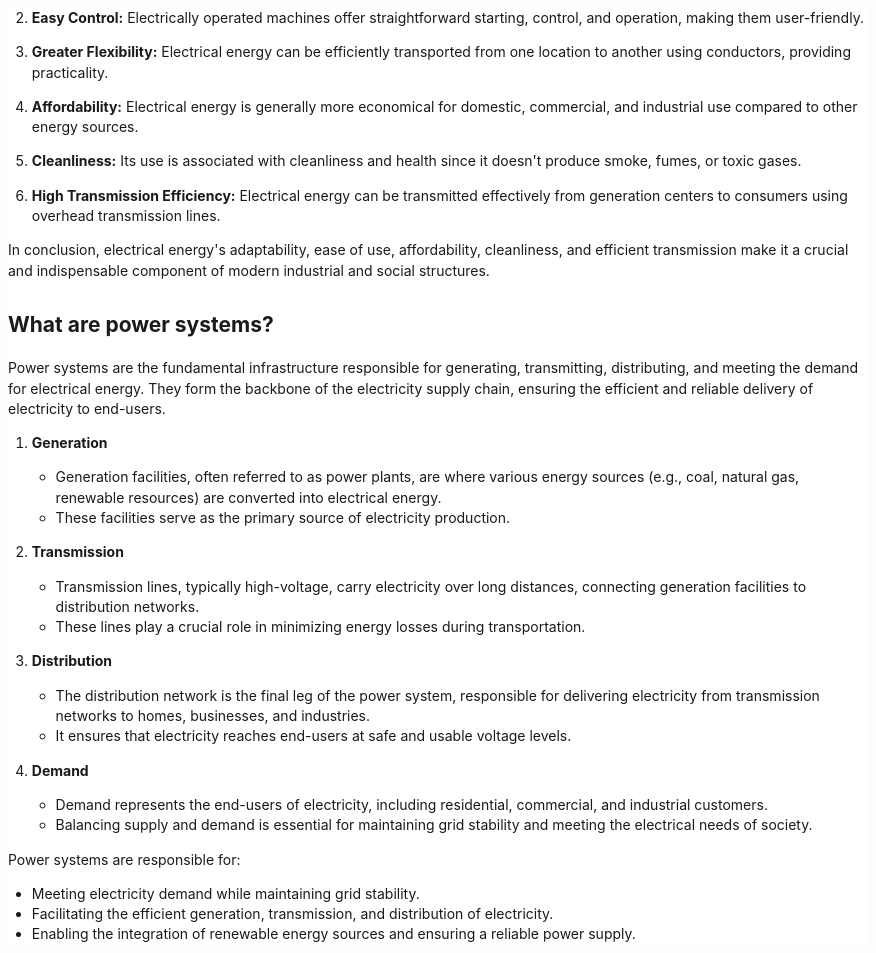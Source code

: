 2.  **Easy Control:** 
    Electrically operated machines offer straightforward starting, control, and operation, making them user-friendly.

3.  **Greater Flexibility:** 
    Electrical energy can be efficiently transported from one location to another using conductors, providing practicality.

4.  **Affordability:** 
    Electrical energy is generally more economical for domestic, commercial, and industrial use compared to other energy sources.

5.  **Cleanliness:** 
    Its use is associated with cleanliness and health since it doesn't produce smoke, fumes, or toxic gases.

6.  **High Transmission Efficiency:** 
    Electrical energy can be transmitted effectively from generation centers to consumers using overhead transmission lines.

In conclusion, electrical energy's adaptability, ease of use, affordability, cleanliness, and efficient transmission make it a crucial and indispensable component of modern industrial and social structures.

## What are power systems?

Power systems are the fundamental infrastructure responsible for generating, transmitting, distributing, and meeting the demand for electrical energy. They form the backbone of the electricity supply chain, ensuring the efficient and reliable delivery of electricity to end-users.

1.  **Generation**
    -   Generation facilities, often referred to as power plants, are where various energy sources (e.g., coal, natural gas, renewable resources) are converted into electrical energy.
    -   These facilities serve as the primary source of electricity production.

2.  **Transmission**
    -   Transmission lines, typically high-voltage, carry electricity over long distances, connecting generation facilities to distribution networks.
    -   These lines play a crucial role in minimizing energy losses during transportation.

3.  **Distribution**
    -   The distribution network is the final leg of the power system, responsible for delivering electricity from transmission networks to homes, businesses, and industries.
    -   It ensures that electricity reaches end-users at safe and usable voltage levels.

4.  **Demand**
    -   Demand represents the end-users of electricity, including residential, commercial, and industrial customers.
    -   Balancing supply and demand is essential for maintaining grid stability and meeting the electrical needs of society.

Power systems are responsible for:
-    Meeting electricity demand while maintaining grid stability.
-    Facilitating the efficient generation, transmission, and distribution of electricity.
-    Enabling the integration of renewable energy sources and ensuring a reliable power supply.
